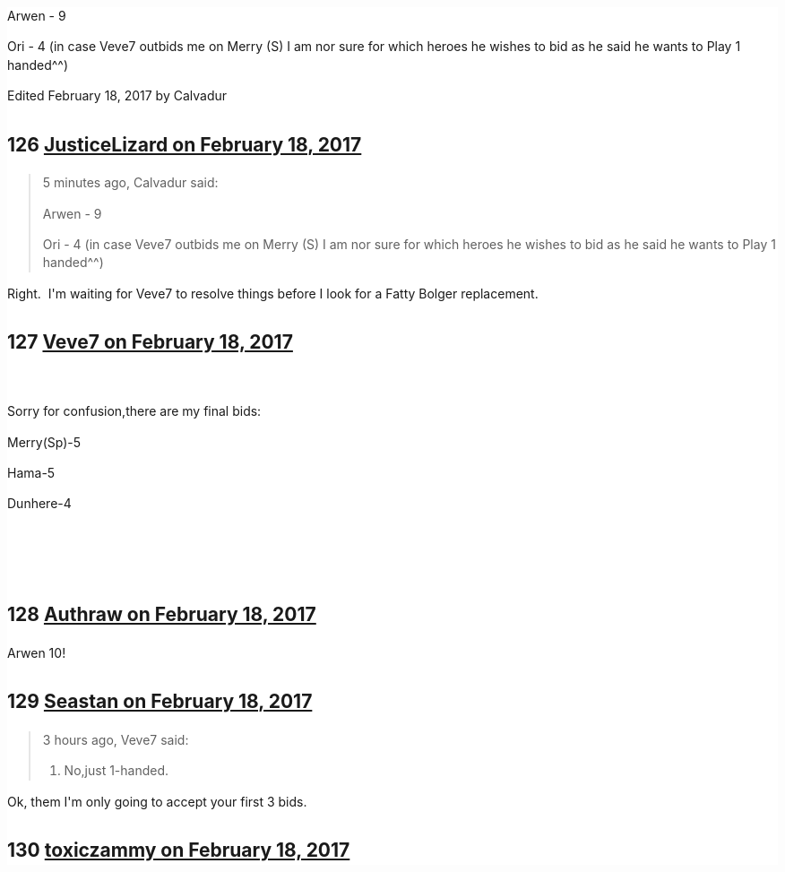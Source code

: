 Arwen - 9

Ori - 4 (in case Veve7 outbids me on Merry (S) I am nor sure for which heroes he wishes to bid as he said he wants to Play 1 handed^^)

Edited February 18, 2017 by Calvadur

## 126 [JusticeLizard on February 18, 2017](https://community.fantasyflightgames.com/topic/241829-the-middle-earth-hero-auction/?do=findComment&comment=2647149)

> 5 minutes ago, Calvadur said:
> 
> Arwen - 9
> 
> Ori - 4 (in case Veve7 outbids me on Merry (S) I am nor sure for which heroes he wishes to bid as he said he wants to Play 1 handed^^)

Right.  I'm waiting for Veve7 to resolve things before I look for a Fatty Bolger replacement.

## 127 [Veve7 on February 18, 2017](https://community.fantasyflightgames.com/topic/241829-the-middle-earth-hero-auction/?do=findComment&comment=2647283)

 

Sorry for confusion,there are my final bids:

Merry(Sp)-5

Hama-5

Dunhere-4

 

 

## 128 [Authraw on February 18, 2017](https://community.fantasyflightgames.com/topic/241829-the-middle-earth-hero-auction/?do=findComment&comment=2647284)

Arwen 10!

## 129 [Seastan on February 18, 2017](https://community.fantasyflightgames.com/topic/241829-the-middle-earth-hero-auction/?do=findComment&comment=2647315)

> 3 hours ago, Veve7 said:
> 
>  1. No,just 1-handed.

Ok, them I'm only going to accept your first 3 bids.

## 130 [toxiczammy on February 18, 2017](https://community.fantasyflightgames.com/topic/241829-the-middle-earth-hero-auction/?do=findComment&comment=2647344)
